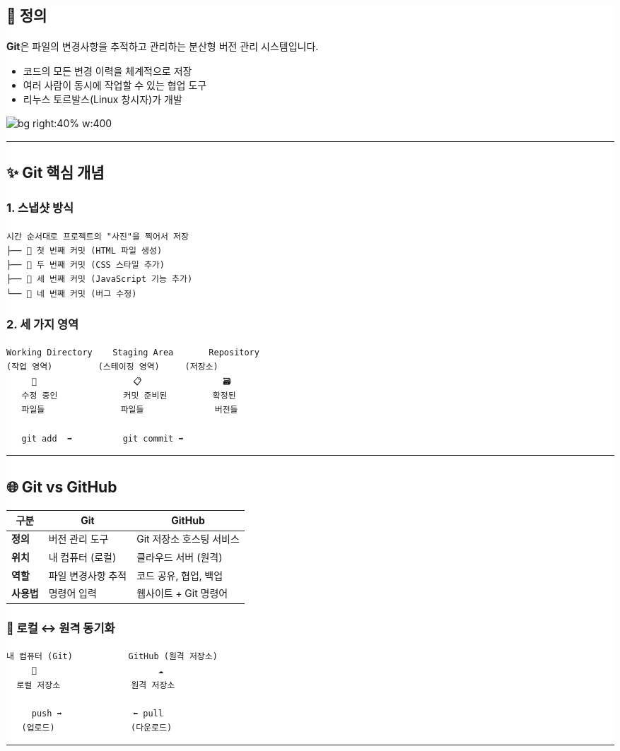 ## 🎯 정의

**Git**은 파일의 변경사항을 추적하고 관리하는 분산형 버전 관리 시스템입니다.

- 코드의 모든 변경 이력을 체계적으로 저장
- 여러 사람이 동시에 작업할 수 있는 협업 도구
- 리누스 토르발스(Linux 창시자)가 개발

![bg right:40% w:400](https://images.unsplash.com/photo-1607799632518-da91dd151b38?w=400&h=300&fit=crop)

---

## ✨ Git 핵심 개념

### **1. 스냅샷 방식**
```
시간 순서대로 프로젝트의 "사진"을 찍어서 저장
├── 📸 첫 번째 커밋 (HTML 파일 생성)
├── 📸 두 번째 커밋 (CSS 스타일 추가)
├── 📸 세 번째 커밋 (JavaScript 기능 추가)
└── 📸 네 번째 커밋 (버그 수정)
```

### **2. 세 가지 영역**
```
Working Directory    Staging Area       Repository
(작업 영역)         (스테이징 영역)     (저장소)
     📝                   📋                🗃️
   수정 중인             커밋 준비된         확정된
   파일들               파일들              버전들

   git add  ➡️          git commit ➡️
```

---

## 🌐 Git vs GitHub

| 구분 | Git | GitHub |
|------|-----|--------|
| **정의** | 버전 관리 도구 | Git 저장소 호스팅 서비스 |
| **위치** | 내 컴퓨터 (로컬) | 클라우드 서버 (원격) |
| **역할** | 파일 변경사항 추적 | 코드 공유, 협업, 백업 |
| **사용법** | 명령어 입력 | 웹사이트 + Git 명령어 |

### **🔄 로컬 ↔ 원격 동기화**
```
내 컴퓨터 (Git)           GitHub (원격 저장소)
     📁                        ☁️
  로컬 저장소              원격 저장소

     push ➡️              ⬅️ pull
   (업로드)               (다운로드)
```

---